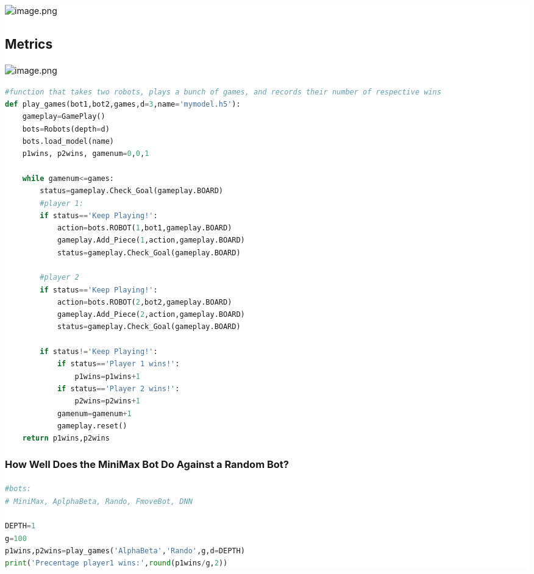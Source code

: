 ![image.png](attachment:image.png)

## Metrics

![image.png](attachment:image.png)


```python
#function that takes two robots, plays a bunch of games, and records their number of respective wins
def play_games(bot1,bot2,games,d=3,name='mymodel.h5'):
    gameplay=GamePlay()
    bots=Robots(depth=d)
    bots.load_model(name)
    p1wins, p2wins, gamenum=0,0,1
    
    while gamenum<=games:
        status=gameplay.Check_Goal(gameplay.BOARD)
        #player 1:
        if status=='Keep Playing!':
            action=bots.ROBOT(1,bot1,gameplay.BOARD)
            gameplay.Add_Piece(1,action,gameplay.BOARD)
            status=gameplay.Check_Goal(gameplay.BOARD)

        #player 2
        if status=='Keep Playing!':
            action=bots.ROBOT(2,bot2,gameplay.BOARD)
            gameplay.Add_Piece(2,action,gameplay.BOARD)
            status=gameplay.Check_Goal(gameplay.BOARD)

        if status!='Keep Playing!':
            if status=='Player 1 wins!':
                p1wins=p1wins+1
            if status=='Player 2 wins!':
                p2wins=p2wins+1
            gamenum=gamenum+1
            gameplay.reset()
    return p1wins,p2wins    
```

### How Well Does the MiniMax Bot Do Against a Random Bot?


```python
#bots:
# MiniMax, AplphaBeta, Rando, FmoveBot, DNN

DEPTH=1
g=100
p1wins,p2wins=play_games('AlphaBeta','Rando',g,d=DEPTH)
print('Precentage player1 wins:',round(p1wins/g,2))
```
